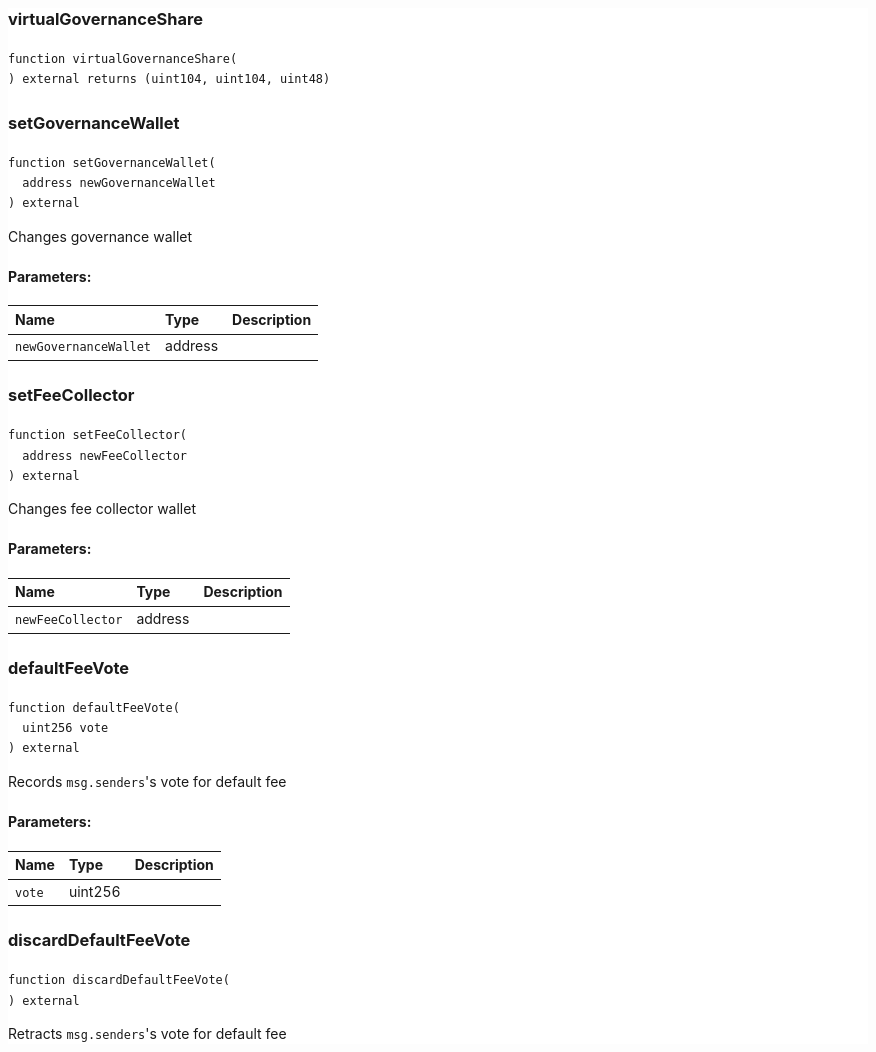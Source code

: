 
### virtualGovernanceShare
```solidity
function virtualGovernanceShare(
) external returns (uint104, uint104, uint48)
```




### setGovernanceWallet
```solidity
function setGovernanceWallet(
  address newGovernanceWallet
) external
```
Changes governance wallet

#### Parameters:
| Name | Type | Description                                                          |
| :--- | :--- | :------------------------------------------------------------------- |
|`newGovernanceWallet` | address | 


### setFeeCollector
```solidity
function setFeeCollector(
  address newFeeCollector
) external
```
Changes fee collector wallet

#### Parameters:
| Name | Type | Description                                                          |
| :--- | :--- | :------------------------------------------------------------------- |
|`newFeeCollector` | address | 


### defaultFeeVote
```solidity
function defaultFeeVote(
  uint256 vote
) external
```
Records `msg.senders`'s vote for default fee

#### Parameters:
| Name | Type | Description                                                          |
| :--- | :--- | :------------------------------------------------------------------- |
|`vote` | uint256 | 


### discardDefaultFeeVote
```solidity
function discardDefaultFeeVote(
) external
```
Retracts `msg.senders`'s vote for default fee
